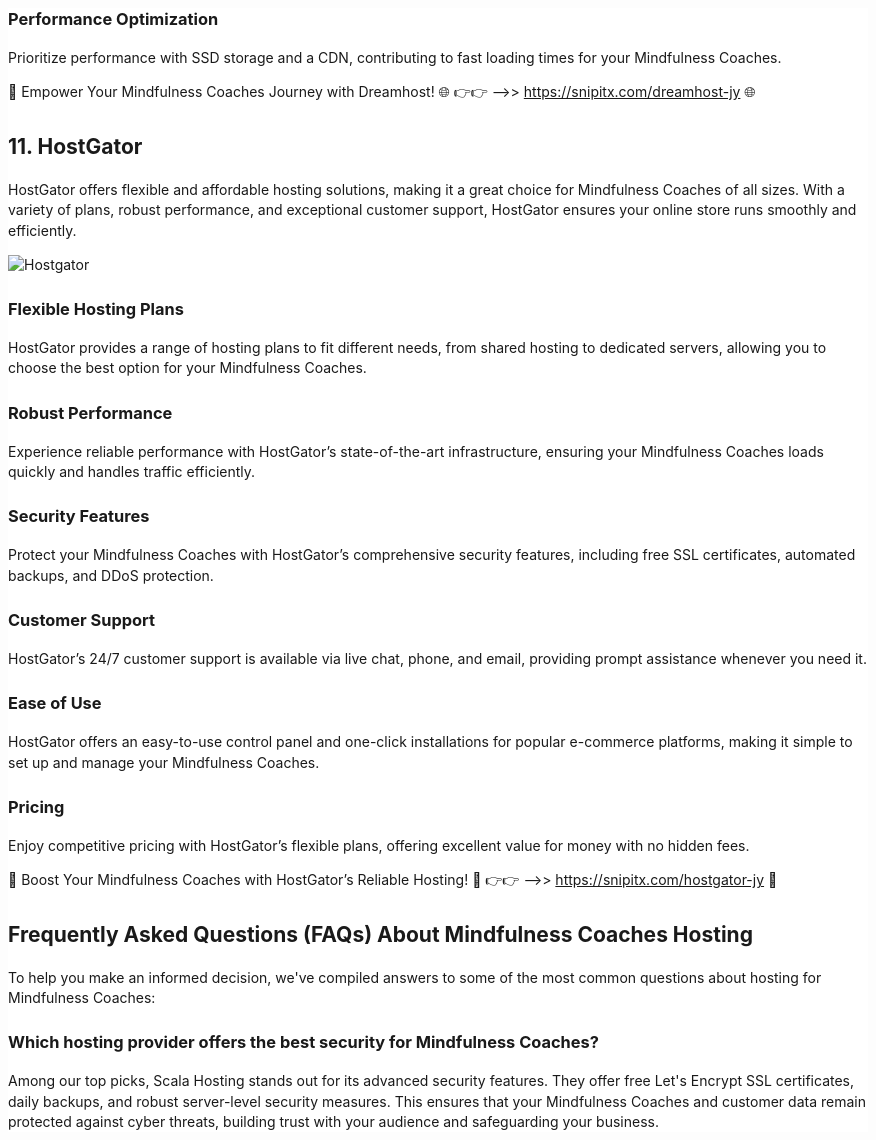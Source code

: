 ### Performance Optimization
Prioritize performance with SSD storage and a CDN, contributing to fast loading times for your Mindfulness Coaches.

🚀 Empower Your Mindfulness Coaches Journey with Dreamhost! 🌐
👉👉 -->> https://snipitx.com/dreamhost-jy 🌐

## 11. HostGator

HostGator offers flexible and affordable hosting solutions, making it a great choice for Mindfulness Coaches of all sizes. With a variety of plans, robust performance, and exceptional customer support, HostGator ensures your online store runs smoothly and efficiently.

![Hostgator](https://i.imgur.com/SNC0dSu.jpeg "Hostgator Hosting")

### Flexible Hosting Plans
HostGator provides a range of hosting plans to fit different needs, from shared hosting to dedicated servers, allowing you to choose the best option for your Mindfulness Coaches.

### Robust Performance
Experience reliable performance with HostGator’s state-of-the-art infrastructure, ensuring your Mindfulness Coaches loads quickly and handles traffic efficiently.

### Security Features
Protect your Mindfulness Coaches with HostGator’s comprehensive security features, including free SSL certificates, automated backups, and DDoS protection.

### Customer Support
HostGator’s 24/7 customer support is available via live chat, phone, and email, providing prompt assistance whenever you need it.

### Ease of Use
HostGator offers an easy-to-use control panel and one-click installations for popular e-commerce platforms, making it simple to set up and manage your Mindfulness Coaches.

### Pricing
Enjoy competitive pricing with HostGator’s flexible plans, offering excellent value for money with no hidden fees.

🌟 Boost Your Mindfulness Coaches with HostGator’s Reliable Hosting! 🚀
👉👉 -->> https://snipitx.com/hostgator-jy 🚀

## Frequently Asked Questions (FAQs) About Mindfulness Coaches Hosting

To help you make an informed decision, we've compiled answers to some of the most common questions about hosting for Mindfulness Coaches:

### Which hosting provider offers the best security for Mindfulness Coaches? 
Among our top picks, Scala Hosting stands out for its advanced security features. They offer free Let's Encrypt SSL certificates, daily backups, and robust server-level security measures. This ensures that your Mindfulness Coaches and customer data remain protected against cyber threats, building trust with your audience and safeguarding your business.
